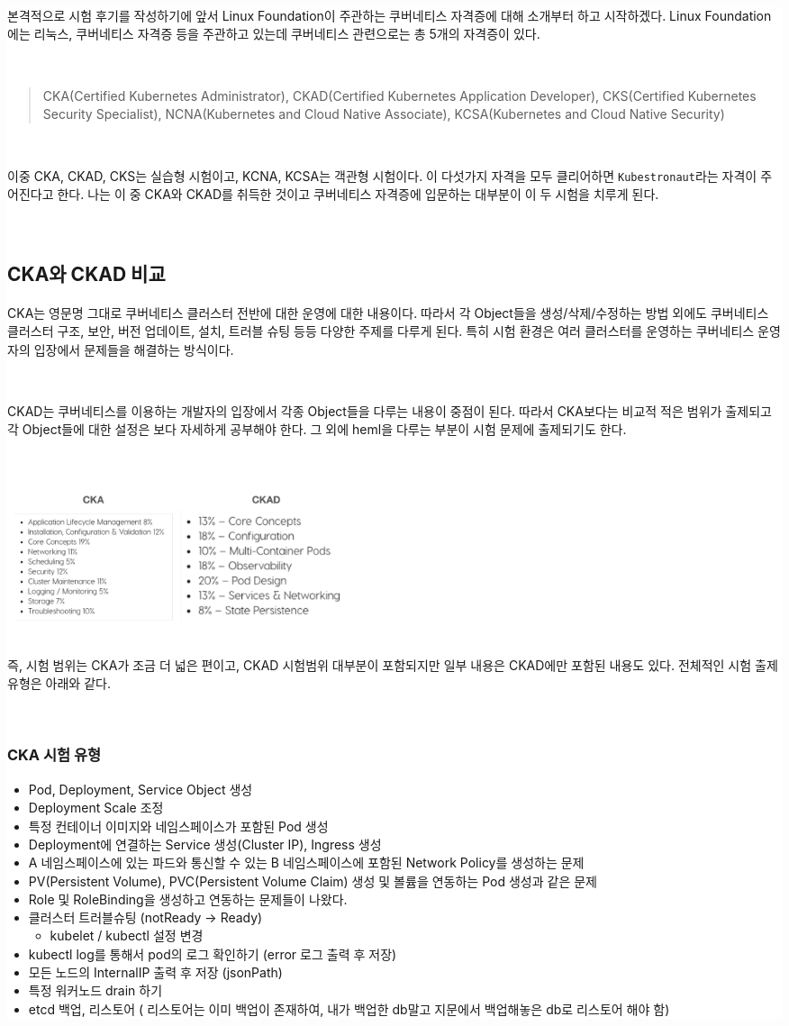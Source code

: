 본격적으로 시험 후기를 작성하기에 앞서 Linux Foundation이 주관하는 쿠버네티스 자격증에 대해 소개부터 하고 시작하겠다. Linux Foundation에는 리눅스, 쿠버네티스 자격증 등을 주관하고 있는데 쿠버네티스 관련으로는 총 5개의 자격증이 있다.

</br>

> CKA(Certified Kubernetes Administrator), CKAD(Certified Kubernetes Application Developer), CKS(Certified Kubernetes Security Specialist), NCNA(Kubernetes and Cloud Native Associate), KCSA(Kubernetes and Cloud Native Security) 

<br>

이중 CKA, CKAD, CKS는 실습형 시험이고, KCNA, KCSA는 객관형 시험이다. 이 다섯가지 자격을 모두 클리어하면 `Kubestronaut`라는 자격이 주어진다고 한다. 나는 이 중 CKA와 CKAD를 취득한 것이고 쿠버네티스 자격증에 입문하는 대부분이 이 두 시험을 치루게 된다.

</br>

## CKA와 CKAD 비교

CKA는 영문명 그대로 쿠버네티스 클러스터 전반에 대한 운영에 대한 내용이다. 따라서 각 Object들을 생성/삭제/수정하는 방법 외에도 쿠버네티스 클러스터 구조, 보안, 버전 업데이트, 설치, 트러블 슈팅 등등 다양한 주제를 다루게 된다. 특히 시험 환경은 여러 클러스터를 운영하는 쿠버네티스 운영자의 입장에서 문제들을 해결하는 방식이다.

</br>

CKAD는 쿠버네티스를 이용하는 개발자의 입장에서 각종 Object들을 다루는 내용이 중점이 된다. 따라서 CKA보다는 비교적 적은 범위가 출제되고 각 Object들에 대한 설정은 보다 자세하게 공부해야 한다. 그 외에 heml을 다루는 부분이 시험 문제에 출제되기도 한다.

</br>

</br>
<div align="left">
  <img src="./images/ckavsckad.png" width="400px" />
</div>
</br>

즉, 시험 범위는 CKA가 조금 더 넓은 편이고, CKAD 시험범위 대부분이 포함되지만 일부 내용은 CKAD에만 포함된 내용도 있다. 전체적인 시험 출제 유형은 아래와 같다.

</br>

### CKA 시험 유형
- Pod, Deployment, Service Object 생성
- Deployment Scale 조정
- 특정 컨테이너 이미지와 네임스페이스가 포함된 Pod 생성
- Deployment에 연결하는 Service 생성(Cluster IP), Ingress 생성
- A 네임스페이스에 있는 파드와 통신할 수 있는 B 네임스페이스에 포함된 Network Policy를 생성하는 문제
- PV(Persistent Volume), PVC(Persistent Volume Claim) 생성 및 볼륨을 연동하는 Pod 생성과 같은 문제
- Role 및 RoleBinding을 생성하고 연동하는 문제들이 나왔다.
- 클러스터 트러블슈팅 (notReady -> Ready)
    - kubelet / kubectl 설정 변경
- kubectl log를 통해서 pod의 로그 확인하기 (error 로그 출력 후 저장)
- 모든 노드의 InternalIP 출력 후 저장 (jsonPath)
- 특정 워커노드 drain 하기
- etcd 백업, 리스토어 ( 리스토어는 이미 백업이 존재하여, 내가 백업한 db말고 지문에서 백업해놓은 db로 리스토어 해야 함)